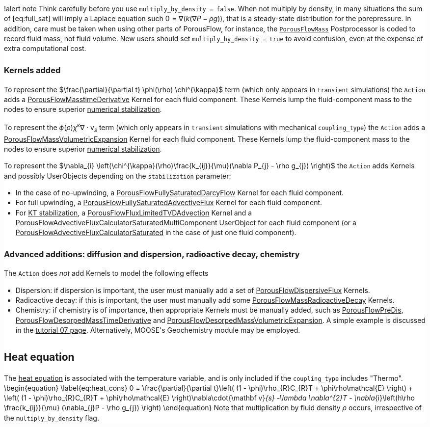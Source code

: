 !alert note
Think carefully before you use `multiply_by_density = false`.  When not multiply by density, in many situations the sum of [eq:full_sat] will imply a Laplace equation such $0 = \nabla (k(\nabla P - \rho g))$, that is a steady-state distribution for the porepressure.  In addition, care must be taken when using other parts of PorousFlow, for instance, the [`PorousFlowMass`](PorousFlowFluidMass.md) Postprocessor is coded to record fluid mass, not fluid volume.  New users should set `multiply_by_density = true` to avoid confusion, even at the expense of extra computational cost.

### Kernels added

To represent the $\frac{\partial}{\partial t} \phi(\rho) \chi^{\kappa}$ term (which only appears in `transient` simulations) the `Action` adds a [PorousFlowMasstimeDerivative](PorousFlowMassTimeDerivative.md) Kernel for each fluid component.  These Kernels lump the fluid-component mass to the nodes to ensure superior [numerical stabilization](stabilization.md).

To represent the $\phi(\rho) \chi^{\kappa}\nabla\cdot \mathrm{v}_{s}$ term (which only appears in `transient` simulations with mechanical `coupling_type`) the `Action` adds a [PorousFlowMassVolumetricExpansion](PorousFlowMassVolumetricExpansion.md) Kernel for each fluid component.  These Kernels lump the fluid-component mass to the nodes to ensure superior [numerical stabilization](stabilization.md).

To represent the $\nabla_{i} \left(\chi^{\kappa}(\rho)\frac{k_{ij}}{\mu}(\nabla P_{j} - \rho g_{j}) \right)$ the `Action` adds Kernels and possibly UserObjects depending on the `stabilization` parameter:

- In the case of no-upwinding, a [PorousFlowFullySaturatedDarcyFlow](PorousFlowFullySaturatedDarcyFlow.md) Kernel for each fluid component.
- For full upwinding, a [PorousFlowFullySaturatedAdvectiveFlux](PorousFlowFullySaturatedAdvectiveFlux.md) Kernel for each fluid component.
- For [KT stabilization](kt.md), a [PorousFlowFluxLimitedTVDAdvection](PorousFlowFluxLimitedTVDAdvection.md) Kernel and a [PorousFlowAdvectiveFluxCalculatorSaturatedMultiComponent](PorousFlowAdvectiveFluxCalculatorSaturatedMultiComponent.md) UserObject for each fluid component (or a [PorousFlowAdvectiveFluxCalculatorSaturated](PorousFlowAdvectiveFluxCalculatorSaturated.md) in the case of just one fluid component).

### Advanced additions: diffusion and dispersion, radioactive decay, chemistry

The `Action` does *not* add Kernels to model the following effects

- Dispersion: if dispersion is important, the user must manually add a set of [PorousFlowDispersiveFlux](PorousFlowDispersiveFlux.md) Kernels.
- Radioactive decay: if this is important, the user must manually add some [PorousFlowMassRadioactiveDecay](PorousFlowMassRadioactiveDecay.md) Kernels.
- Chemistry: if chemistry is of importance, then appropriate Kernels must be manually added, such as [PorousFlowPreDis](PorousFlowPreDis.md), [PorousFlowDesorpedMassTimeDerivative](PorousFlowDesorpedMassTimeDerivative.md) and [PorousFlowDesorpedMassVolumetricExpansion](PorousFlowDesorpedMassVolumetricExpansion.md).  A simple example is discussed in the [tutorial 07 page](tutorial_07.md).  Alternatively, MOOSE's Geochemistry module may be employed.


## Heat equation

The [heat equation](governing_equations.md) is associated with the temperature variable, and is only included if the `coupling_type` includes "Thermo".
\begin{equation}
\label{eq:heat_cons}
0 = \frac{\partial}{\partial t}\left( (1 - \phi)\rho_{R}C_{R}T + \phi\rho\mathcal{E} \right) + \left( (1 - \phi)\rho_{R}C_{R}T + \phi\rho\mathcal{E} \right)\nabla\cdot{\mathbf
  v}_{s} -\lambda \nabla^{2}T - \nabla_{i}\left(h\rho \frac{k_{ij}}{\mu} (\nabla_{j}P - \rho g_{j}) \right)
\end{equation}
Note that multiplication by fluid density $\rho$ occurs, irrespective of the `multiply_by_density` flag.
